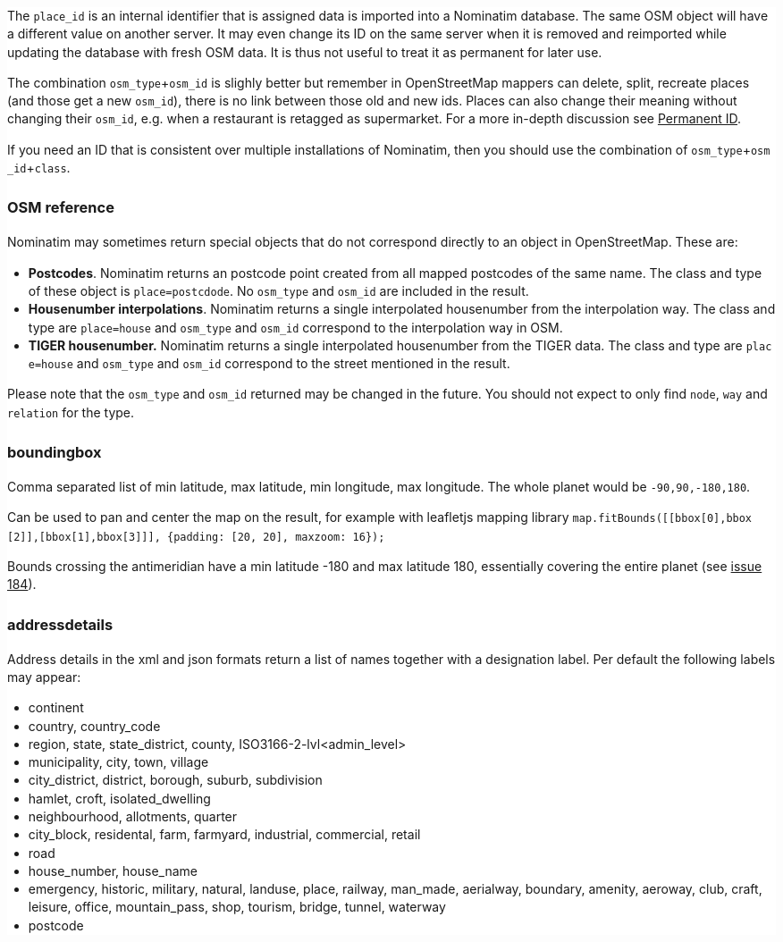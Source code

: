 The `place_id` is an internal identifier that is assigned data is imported
into a Nominatim database. The same OSM object will have a different value
on another server. It may even change its ID on the same server when it is
removed and reimported while updating the database with fresh OSM data.
It is thus not useful to treat it as permanent for later use.

The combination `osm_type`+`osm_id` is slighly better but remember in
OpenStreetMap mappers can delete, split, recreate places (and those
get a new `osm_id`), there is no link between those old and new ids.
Places can also change their meaning without changing their `osm_id`,
e.g. when a restaurant is retagged as supermarket. For a more in-depth
discussion see [Permanent ID](https://wiki.openstreetmap.org/wiki/Permanent_ID).

If you need an ID that is consistent over multiple installations of Nominatim,
then you should use the combination of `osm_type`+`osm_id`+`class`.

### OSM reference

Nominatim may sometimes return special objects that do not correspond directly
to an object in OpenStreetMap. These are:

* **Postcodes**. Nominatim returns an postcode point created from all mapped
  postcodes of the same name. The class and type of these object is `place=postcdode`.
  No `osm_type` and `osm_id` are included in the result.
* **Housenumber interpolations**. Nominatim returns a single interpolated
  housenumber from the interpolation way. The class and type are `place=house`
  and `osm_type` and `osm_id` correspond to the interpolation way in OSM.
* **TIGER housenumber.** Nominatim returns a single interpolated housenumber
  from the TIGER data. The class and type are `place=house`
  and `osm_type` and `osm_id` correspond to the street mentioned in the result.

Please note that the `osm_type` and `osm_id` returned may be changed in the
future. You should not expect to only find `node`, `way` and `relation` for
the type.

### boundingbox

Comma separated list of min latitude, max latitude, min longitude, max longitude.
The whole planet would be `-90,90,-180,180`.

Can be used to pan and center the map on the result, for example with leafletjs
mapping library
`map.fitBounds([[bbox[0],bbox[2]],[bbox[1],bbox[3]]], {padding: [20, 20], maxzoom: 16});`

Bounds crossing the antimeridian have a min latitude -180 and max latitude 180,
essentially covering the entire planet
(see [issue 184](https://github.com/openstreetmap/Nominatim/issues/184)).

### addressdetails

Address details in the xml and json formats return a list of names together
with a designation label. Per default the following labels may appear:

 * continent
 * country, country_code
 * region, state, state_district, county, ISO3166-2-lvl<admin_level>
 * municipality, city, town, village
 * city_district, district, borough, suburb, subdivision
 * hamlet, croft, isolated_dwelling
 * neighbourhood, allotments, quarter
 * city_block, residental, farm, farmyard, industrial, commercial, retail
 * road
 * house_number, house_name
 * emergency, historic, military, natural, landuse, place, railway,
   man_made, aerialway, boundary, amenity, aeroway, club, craft, leisure,
   office, mountain_pass, shop, tourism, bridge, tunnel, waterway
 * postcode
